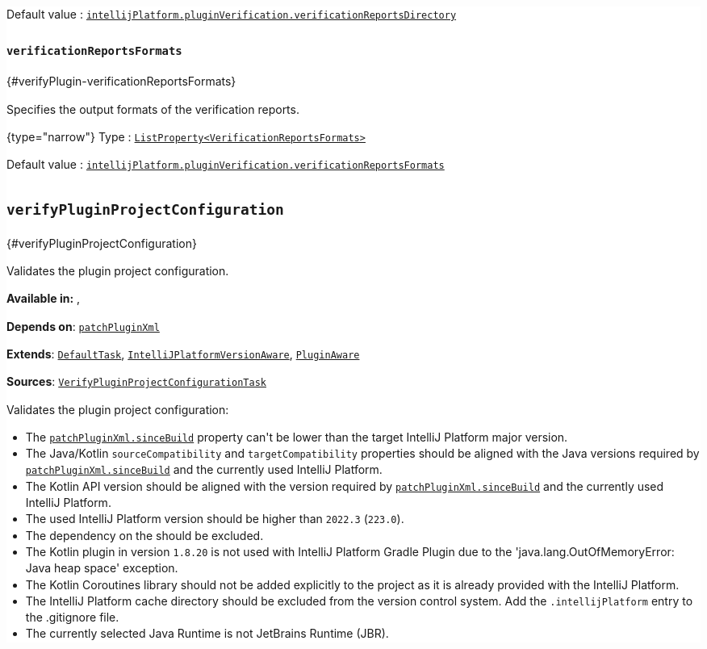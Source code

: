 Default value
: [`intellijPlatform.pluginVerification.verificationReportsDirectory`](tools_intellij_platform_gradle_plugin_extension.md#intellijPlatform-pluginVerification-verificationReportsDirectory)


### `verificationReportsFormats`
{#verifyPlugin-verificationReportsFormats}

Specifies the output formats of the verification reports.

{type="narrow"}
Type
: [`ListProperty<VerificationReportsFormats>`](tools_intellij_platform_gradle_plugin_types.md#VerificationReportsFormats)

Default value
: [`intellijPlatform.pluginVerification.verificationReportsFormats`](tools_intellij_platform_gradle_plugin_extension.md#intellijPlatform-pluginVerification-verificationReportsFormats)


## `verifyPluginProjectConfiguration`
{#verifyPluginProjectConfiguration}

<link-summary>Validates the plugin project configuration.</link-summary>

<tldr>

**Available in:** [](tools_intellij_platform_gradle_plugin_plugins.md#platform), [](tools_intellij_platform_gradle_plugin_plugins.md#module)

**Depends on**: [`patchPluginXml`](#patchPluginXml)

**Extends**: [`DefaultTask`][gradle-default-task], [`IntelliJPlatformVersionAware`](tools_intellij_platform_gradle_plugin_task_awares.md#IntelliJPlatformVersionAware), [`PluginAware`](tools_intellij_platform_gradle_plugin_task_awares.md#PluginAware)

**Sources**: [`VerifyPluginProjectConfigurationTask`](%gh-ijpgp%/src/main/kotlin/org/jetbrains/intellij/platform/gradle/tasks/VerifyPluginProjectConfigurationTask.kt)

</tldr>

Validates the plugin project configuration:
- The [`patchPluginXml.sinceBuild`](#patchPluginXml-sinceBuild) property can't be lower than the target IntelliJ Platform major version.
- The Java/Kotlin `sourceCompatibility` and `targetCompatibility` properties should be aligned with the Java versions required by [`patchPluginXml.sinceBuild`](#patchPluginXml-sinceBuild) and the currently used IntelliJ Platform.
- The Kotlin API version should be aligned with the version required by [`patchPluginXml.sinceBuild`](#patchPluginXml-sinceBuild) and the currently used IntelliJ Platform.
- The used IntelliJ Platform version should be higher than `2022.3` (`223.0`).
- The dependency on the [](using_kotlin.md#kotlin-standard-library) should be excluded.
- The Kotlin plugin in version `1.8.20` is not used with IntelliJ Platform Gradle Plugin due to the 'java.lang.OutOfMemoryError: Java heap space' exception.
- The Kotlin Coroutines library should not be added explicitly to the project as it is already provided with the IntelliJ Platform.
- The IntelliJ Platform cache directory should be excluded from the version control system. Add the `.intellijPlatform` entry to the <path>.gitignore</path> file.
- The currently selected Java Runtime is not JetBrains Runtime (JBR).


[gradle-default-task]: https://docs.gradle.org/current/dsl/org.gradle.api.DefaultTask.html
[gradle-jar-task]: https://docs.gradle.org/current/dsl/org.gradle.jvm.tasks.Jar.html
[gradle-javaexec-task]: https://docs.gradle.org/current/dsl/org.gradle.api.tasks.JavaExec.html
[gradle-sync-task]: https://docs.gradle.org/current/dsl/org.gradle.api.tasks.Sync.html
[gradle-test-task]: https://docs.gradle.org/current/dsl/org.gradle.api.tasks.testing.Test.html
[gradle-zip-task]: https://docs.gradle.org/current/dsl/org.gradle.api.tasks.bundling.Zip.html
